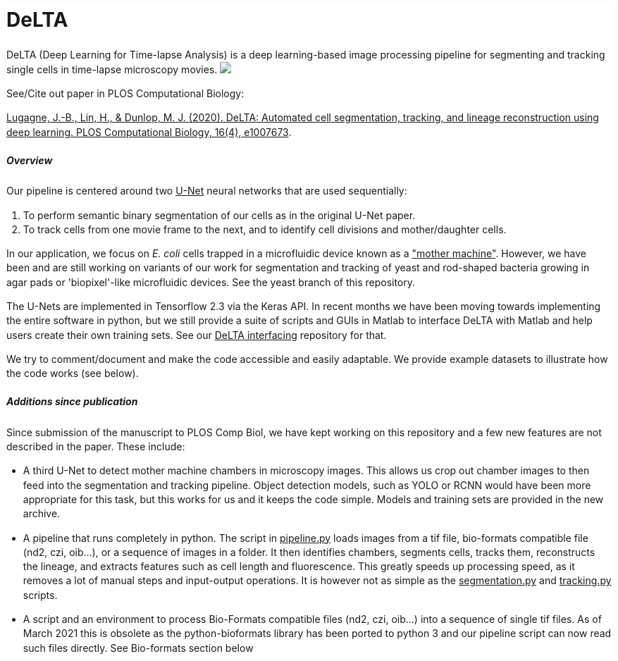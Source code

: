 # DeLTA

DeLTA (Deep Learning for Time-lapse Analysis) is a deep learning-based image processing pipeline for segmenting and tracking single cells in time-lapse microscopy movies.
![](https://gitlab.com/dunloplab/delta/-/raw/images/DeLTAexample.gif)

See/Cite out paper in PLOS Computational Biology:

[Lugagne, J.-B., Lin, H., & Dunlop, M. J. (2020). DeLTA: Automated cell segmentation, tracking, and lineage reconstruction using deep learning. PLOS Computational Biology, 16(4), e1007673](https://journals.plos.org/ploscompbiol/article?id=10.1371/journal.pcbi.1007673).

##### Overview
Our pipeline is centered around two [U-Net](https://arxiv.org/abs/1505.04597) neural networks that are used sequentially:
1. To perform semantic binary segmentation of our cells as in the original U-Net paper.
2. To track cells from one movie frame to the next, and to identify cell divisions and mother/daughter cells.

In our application, we focus on *E. coli* cells trapped in a microfluidic device known as a ["mother machine"](https://www.cell.com/current-biology/fulltext/S0960-9822%2810%2900524-5). However, we have been and are still working on variants of our work for segmentation and tracking of yeast and rod-shaped bacteria growing in agar pads or 'biopixel'-like microfluidic devices. See the yeast branch of this repository.

The U-Nets are implemented in Tensorflow 2.3 via the Keras API. In recent months we have been moving towards implementing the entire software in python, but we still provide a suite of scripts and GUIs in Matlab to interface DeLTA with Matlab and help users create their own training sets. See our [DeLTA interfacing](https://gitlab.com/dunloplab/delta-interfacing) repository for that.

We try to comment/document and make the code accessible and easily adaptable. We provide example datasets to illustrate how the code works (see below).

##### Additions since publication
Since submission of the manuscript to PLOS Comp Biol, we have kept working on this repository and a few new features are not described in the paper. These include:

- A third U-Net to detect mother machine chambers in microscopy images. This allows us crop out chamber images to then feed into the segmentation and tracking pipeline. Object detection models, such as YOLO or RCNN would have been more appropriate for this task, but this works for us and it keeps the code simple. Models and training sets are provided in the new archive.

- A pipeline that runs completely in python. The script in [pipeline.py](pipeline.py) loads images from a tif file, bio-formats compatible file (nd2, czi, oib...), or a sequence of images in a folder. It then identifies chambers, segments cells, tracks them, reconstructs the lineage, and extracts features such as cell length and fluorescence. This greatly speeds up processing speed, as it removes a lot of manual steps and input-output operations. It is however not as simple as the [segmentation.py](tracking.py) and [tracking.py](tracking.py) scripts.

- A script and an environment to process Bio-Formats compatible files (nd2, czi, oib...) into a sequence of single tif files. As of March 2021 this is obsolete as the python-bioformats library has been ported to python 3 and our pipeline script can now read such files directly. See Bio-formats section below
